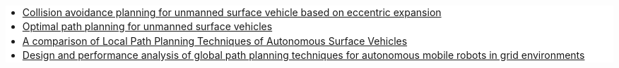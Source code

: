  - [Collision avoidance planning for unmanned surface vehicle based on eccentric expansion](https://journals.sagepub.com/doi/pdf/10.1177/1729881419851945)
 - [Optimal path planning for unmanned surface vehicles](http://nopr.niscair.res.in/bitstream/123456789/44622/1/IJMS%2047(7)%201325-1334.pdf)
 - [A comparison of Local Path Planning Techniques of Autonomous Surface Vehicles](https://www.mdpi.com/1424-8220/20/5/1488/pdf)
 - [Design and performance analysis of global path planning techniques for autonomous mobile robots in grid environments](https://journals.sagepub.com/doi/pdf/10.1177/1729881416663663)
